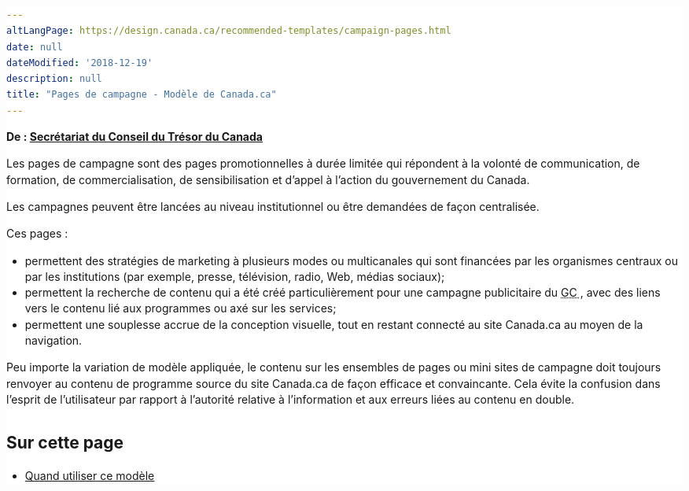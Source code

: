 ```yaml
---
altLangPage: https://design.canada.ca/recommended-templates/campaign-pages.html
date: null
dateModified: '2018-12-19'
description: null
title: "Pages de campagne - Modèle de Canada.ca"
---
```



<div>
 <p class="gc-byline">
  <strong>
   De :
   <a href="https://www.canada.ca/fr/secretariat-conseil-tresor.html">
    Secrétariat du Conseil du Trésor du Canada
   </a>
  </strong>
 </p>
 <p>
  Les pages de campagne sont des pages promotionnelles à durée limitée qui répondent à la volonté de communication, de formation, de commercialisation, de sensibilisation et d’appel à l’action du gouvernement du Canada.
 </p>
 <p>
  Les campagnes peuvent être lancées au niveau institutionnel ou être demandées de façon centralisée.
 </p>
 <p>
  Ces pages :
 </p>
 <ul>
  <li>
   permettent des stratégies de marketing à plusieurs modes ou multicanales qui sont financées par les organismes centraux ou par les institutions (par exemple, presse, télévision, radio, Web, médias sociaux);
  </li>
  <li>
   permettent la recherche de contenu qui a été créé particulièrement pour une campagne publicitaire du
   <abbr title="Gouvernement du Canada">
    GC
   </abbr>
   , avec des liens vers le contenu lié aux programmes ou axé sur les services;
  </li>
  <li>
   permettent une souplesse accrue de la conception visuelle, tout en restant connecté au site Canada.ca au moyen de la navigation.
  </li>
 </ul>
 <p>
  Peu importe la variation de modèle appliquée, le contenu sur les ensembles de pages ou mini sites de campagne doit toujours renvoyer au contenu de programme source du site Canada.ca de façon efficace et convaincante. Cela évite la confusion dans l’esprit de l’utilisateur par rapport à l’autorité relative à l’information et aux erreurs liées au contenu en double.
 </p>
 <section>
  <h2>
   Sur cette page
  </h2>
  <ul>
   <li>
    <a href="#utilisation">
     Quand utiliser ce modèle
